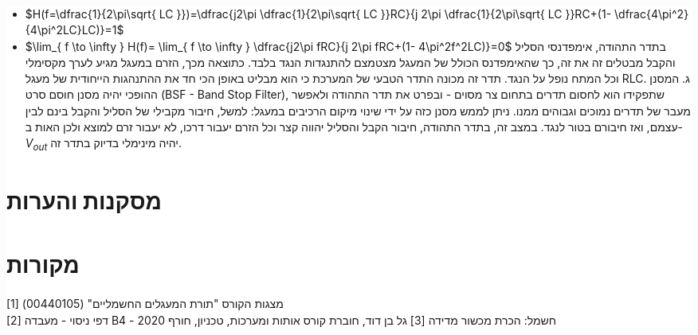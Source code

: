 - $H(f=\dfrac{1}{2\pi\sqrt{ LC }})=\dfrac{j2\pi \dfrac{1}{2\pi\sqrt{ LC }}RC}{j 2\pi \dfrac{1}{2\pi\sqrt{ LC }}RC+(1- \dfrac{4\pi^2}{4\pi^2LC}LC)}=1$
- $\lim_{ f \to \infty } H(f)= \lim_{ f \to \infty } \dfrac{j2\pi fRC}{j 2\pi fRC+(1- 4\pi^2f^2LC)}=0$
בתדר התהודה, אימפדנסי הסליל והקבל מבטלים זה את זה, כך שהאימפדנס הכולל של המעגל מצטמצם להתנגדות הנגד בלבד. כתוצאה מכך, הזרם במעגל מגיע לערך מקסימלי וכל המתח נופל על הנגד. תדר זה מכונה התדר הטבעי של המערכת כי הוא מבליט באופן הכי חד את ההתנהגות הייחודית של מעגל RLC.
ג. המסנן ההופכי יהיה מסנן חוסם סרט (BSF - Band Stop Filter), שתפקידו הוא לחסום תדרים בתחום צר מסוים - ובפרט את תדר התהודה ולאפשר מעבר של תדרים נמוכים וגבוהים ממנו.
ניתן לממש מסנן כזה על ידי שינוי מיקום הרכיבים במעגל: למשל, חיבור מקבילי של הסליל והקבל בינם לבין עצמם, ואז חיבורם בטור לנגד. במצב זה, בתדר התהודה, חיבור הקבל והסליל יהווה קצר וכל הזרם יעבור דרכו, לא יעבור זרם למוצא ולכן האות ב-$V_{{out}}$ יהיה מינימלי בדיוק בתדר זה.
# מסקנות והערות
# מקורות
[1] מצגות הקורס "תורת המעגלים החשמליים" (00440105)  
[2] דפי ניסוי - מעבדה B4 - חשמל: הכרת מכשור מדידה
[3] גל בן דוד, חוברת קורס אותות ומערכות, טכניון, חורף 2020  


